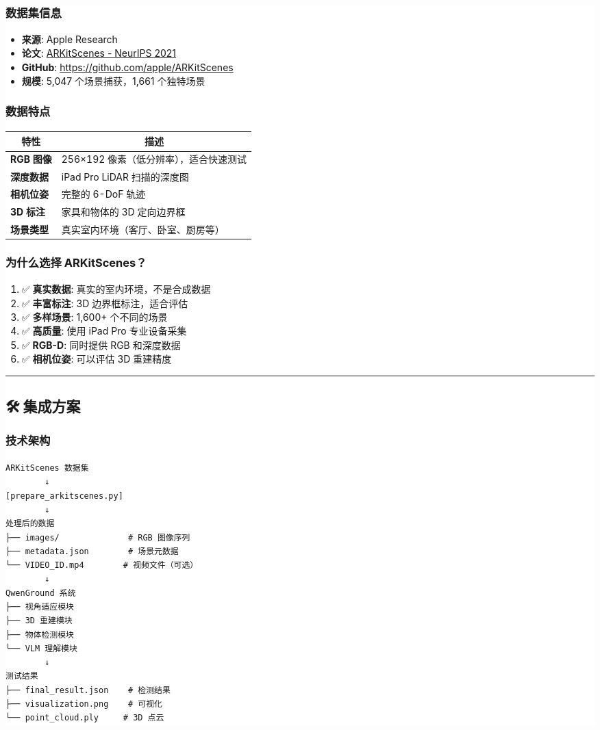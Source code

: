 ### 数据集信息

- **来源**: Apple Research
- **论文**: [ARKitScenes - NeurIPS 2021](https://openreview.net/forum?id=tjZjv_qh_CE)
- **GitHub**: https://github.com/apple/ARKitScenes
- **规模**: 5,047 个场景捕获，1,661 个独特场景

### 数据特点

| 特性 | 描述 |
|------|------|
| **RGB 图像** | 256×192 像素（低分辨率），适合快速测试 |
| **深度数据** | iPad Pro LiDAR 扫描的深度图 |
| **相机位姿** | 完整的 6-DoF 轨迹 |
| **3D 标注** | 家具和物体的 3D 定向边界框 |
| **场景类型** | 真实室内环境（客厅、卧室、厨房等） |

### 为什么选择 ARKitScenes？

1. ✅ **真实数据**: 真实的室内环境，不是合成数据
2. ✅ **丰富标注**: 3D 边界框标注，适合评估
3. ✅ **多样场景**: 1,600+ 个不同的场景
4. ✅ **高质量**: 使用 iPad Pro 专业设备采集
5. ✅ **RGB-D**: 同时提供 RGB 和深度数据
6. ✅ **相机位姿**: 可以评估 3D 重建精度

---

## 🛠️ 集成方案

### 技术架构

```
ARKitScenes 数据集
        ↓
[prepare_arkitscenes.py]
        ↓
处理后的数据
├── images/              # RGB 图像序列
├── metadata.json        # 场景元数据
└── VIDEO_ID.mp4        # 视频文件（可选）
        ↓
QwenGround 系统
├── 视角适应模块
├── 3D 重建模块
├── 物体检测模块
└── VLM 理解模块
        ↓
测试结果
├── final_result.json    # 检测结果
├── visualization.png    # 可视化
└── point_cloud.ply     # 3D 点云
```
